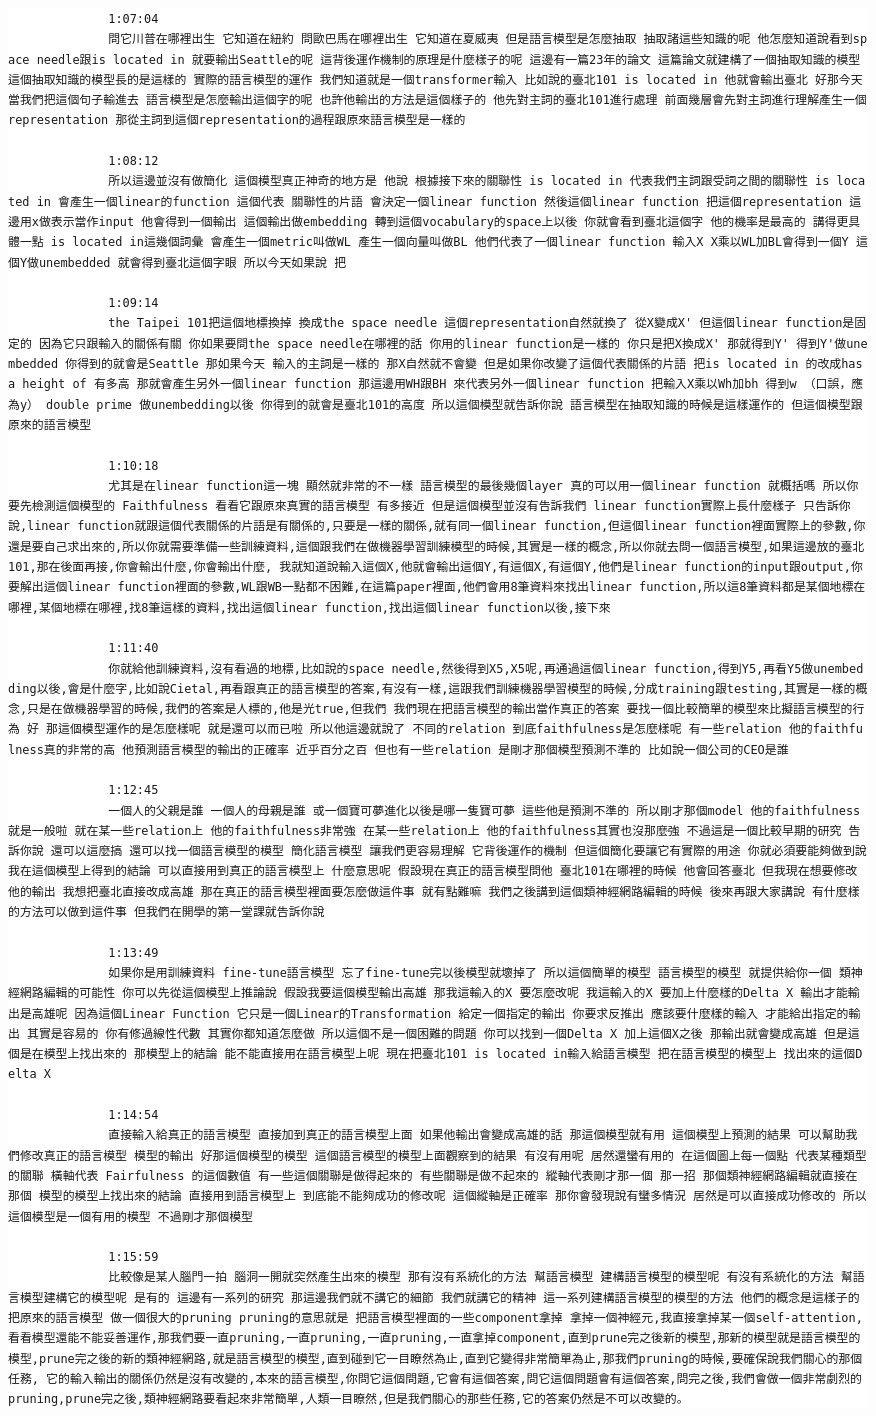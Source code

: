                   1:07:04
                  問它川普在哪裡出生 它知道在紐約 問歐巴馬在哪裡出生 它知道在夏威夷 但是語言模型是怎麼抽取 抽取諸這些知識的呢 他怎麼知道說看到space needle跟is located in 就要輸出Seattle的呢 這背後運作機制的原理是什麼樣子的呢 這邊有一篇23年的論文 這篇論文就建構了一個抽取知識的模型 這個抽取知識的模型長的是這樣的 實際的語言模型的運作 我們知道就是一個transformer輸入 比如說的臺北101 is located in 他就會輸出臺北 好那今天當我們把這個句子輸進去 語言模型是怎麼輸出這個字的呢 也許他輸出的方法是這個樣子的 他先對主詞的臺北101進行處理 前面幾層會先對主詞進行理解產生一個representation 那從主詞到這個representation的過程跟原來語言模型是一樣的
              
                  1:08:12
                  所以這邊並沒有做簡化 這個模型真正神奇的地方是 他說 根據接下來的關聯性 is located in 代表我們主詞跟受詞之間的關聯性 is located in 會產生一個linear的function 這個代表 關聯性的片語 會決定一個linear function 然後這個linear function 把這個representation 這邊用x做表示當作input 他會得到一個輸出 這個輸出做embedding 轉到這個vocabulary的space上以後 你就會看到臺北這個字 他的機率是最高的 講得更具體一點 is located in這幾個詞彙 會產生一個metric叫做WL 產生一個向量叫做BL 他們代表了一個linear function 輸入X X乘以WL加BL會得到一個Y 這個Y做unembedded 就會得到臺北這個字眼 所以今天如果說 把
              
                  1:09:14
                  the Taipei 101把這個地標換掉 換成the space needle 這個representation自然就換了 從X變成X' 但這個linear function是固定的 因為它只跟輸入的關係有關 你如果要問the space needle在哪裡的話 你用的linear function是一樣的 你只是把X換成X' 那就得到Y' 得到Y'做unembedded 你得到的就會是Seattle 那如果今天 輸入的主詞是一樣的 那X自然就不會變 但是如果你改變了這個代表關係的片語 把is located in 的改成has a height of 有多高 那就會產生另外一個linear function 那這邊用WH跟BH 來代表另外一個linear function 把輸入X乘以Wh加bh 得到w （口誤，應為y） double prime 做unembedding以後 你得到的就會是臺北101的高度 所以這個模型就告訴你說 語言模型在抽取知識的時候是這樣運作的 但這個模型跟原來的語言模型
              
                  1:10:18
                  尤其是在linear function這一塊 顯然就非常的不一樣 語言模型的最後幾個layer 真的可以用一個linear function 就概括嗎 所以你要先檢測這個模型的 Faithfulness 看看它跟原來真實的語言模型 有多接近 但是這個模型並沒有告訴我們 linear function實際上長什麼樣子 只告訴你說,linear function就跟這個代表關係的片語是有關係的,只要是一樣的關係,就有同一個linear function,但這個linear function裡面實際上的參數,你還是要自己求出來的,所以你就需要準備一些訓練資料,這個跟我們在做機器學習訓練模型的時候,其實是一樣的概念,所以你就去問一個語言模型,如果這邊放的臺北101,那在後面再接,你會輸出什麼,你會輸出什麼, 我就知道說輸入這個X,他就會輸出這個Y,有這個X,有這個Y,他們是linear function的input跟output,你要解出這個linear function裡面的參數,WL跟WB一點都不困難,在這篇paper裡面,他們會用8筆資料來找出linear function,所以這8筆資料都是某個地標在哪裡,某個地標在哪裡,找8筆這樣的資料,找出這個linear function,找出這個linear function以後,接下來
              
                  1:11:40
                  你就給他訓練資料,沒有看過的地標,比如說的space needle,然後得到X5,X5呢,再通過這個linear function,得到Y5,再看Y5做unembedding以後,會是什麼字,比如說Cietal,再看跟真正的語言模型的答案,有沒有一樣,這跟我們訓練機器學習模型的時候,分成training跟testing,其實是一樣的概念,只是在做機器學習的時候,我們的答案是人標的,他是光true,但我們 我們現在把語言模型的輸出當作真正的答案 要找一個比較簡單的模型來比擬語言模型的行為 好 那這個模型運作的是怎麼樣呢 就是還可以而已啦 所以他這邊就說了 不同的relation 到底faithfulness是怎麼樣呢 有一些relation 他的faithfulness真的非常的高 他預測語言模型的輸出的正確率 近乎百分之百 但也有一些relation 是剛才那個模型預測不準的 比如說一個公司的CEO是誰
              
                  1:12:45
                  一個人的父親是誰 一個人的母親是誰 或一個寶可夢進化以後是哪一隻寶可夢 這些他是預測不準的 所以剛才那個model 他的faithfulness就是一般啦 就在某一些relation上 他的faithfulness非常強 在某一些relation上 他的faithfulness其實也沒那麼強 不過這是一個比較早期的研究 告訴你說 還可以這麼搞 還可以找一個語言模型的模型 簡化語言模型 讓我們更容易理解 它背後運作的機制 但這個簡化要讓它有實際的用途 你就必須要能夠做到說 我在這個模型上得到的結論 可以直接用到真正的語言模型上 什麼意思呢 假設現在真正的語言模型問他 臺北101在哪裡的時候 他會回答臺北 但我現在想要修改他的輸出 我想把臺北直接改成高雄 那在真正的語言模型裡面要怎麼做這件事 就有點難嘛 我們之後講到這個類神經網路編輯的時候 後來再跟大家講說 有什麼樣的方法可以做到這件事 但我們在開學的第一堂課就告訴你說
              
                  1:13:49
                  如果你是用訓練資料 fine-tune語言模型 忘了fine-tune完以後模型就壞掉了 所以這個簡單的模型 語言模型的模型 就提供給你一個 類神經網路編輯的可能性 你可以先從這個模型上推論說 假設我要這個模型輸出高雄 那我這輸入的X 要怎麼改呢 我這輸入的X 要加上什麼樣的Delta X 輸出才能輸出是高雄呢 因為這個Linear Function 它只是一個Linear的Transformation 給定一個指定的輸出 你要求反推出 應該要什麼樣的輸入 才能給出指定的輸出 其實是容易的 你有修過線性代數 其實你都知道怎麼做 所以這個不是一個困難的問題 你可以找到一個Delta X 加上這個X之後 那輸出就會變成高雄 但是這個是在模型上找出來的 那模型上的結論 能不能直接用在語言模型上呢 現在把臺北101 is located in輸入給語言模型 把在語言模型的模型上 找出來的這個Delta X
              
                  1:14:54
                  直接輸入給真正的語言模型 直接加到真正的語言模型上面 如果他輸出會變成高雄的話 那這個模型就有用 這個模型上預測的結果 可以幫助我們修改真正的語言模型 模型的輸出 好那這個模型的模型 這個語言模型的模型上面觀察到的結果 有沒有用呢 居然還蠻有用的 在這個圖上每一個點 代表某種類型的關聯 橫軸代表 Fairfulness 的這個數值 有一些這個關聯是做得起來的 有些關聯是做不起來的 縱軸代表剛才那一個 那一招 那個類神經網路編輯就直接在那個 模型的模型上找出來的結論 直接用到語言模型上 到底能不能夠成功的修改呢 這個縱軸是正確率 那你會發現說有蠻多情況 居然是可以直接成功修改的 所以這個模型是一個有用的模型 不過剛才那個模型
              
                  1:15:59
                  比較像是某人腦門一拍 腦洞一開就突然產生出來的模型 那有沒有系統化的方法 幫語言模型 建構語言模型的模型呢 有沒有系統化的方法 幫語言模型建構它的模型呢 是有的 這邊有一系列的研究 那這邊我們就不講它的細節 我們就講它的精神 這一系列建構語言模型的模型的方法 他們的概念是這樣子的 把原來的語言模型 做一個很大的pruning pruning的意思就是 把語言模型裡面的一些component拿掉 拿掉一個神經元,我直接拿掉某一個self-attention,看看模型還能不能妥善運作,那我們要一直pruning,一直pruning,一直pruning,一直拿掉component,直到prune完之後新的模型,那新的模型就是語言模型的模型,prune完之後的新的類神經網路,就是語言模型的模型,直到碰到它一目瞭然為止,直到它變得非常簡單為止,那我們pruning的時候,要確保說我們關心的那個任務, 它的輸入輸出的關係仍然是沒有改變的,本來的語言模型,你問它這個問題,它會有這個答案,問它這個問題會有這個答案,問完之後,我們會做一個非常劇烈的pruning,prune完之後,類神經網路要看起來非常簡單,人類一目瞭然,但是我們關心的那些任務,它的答案仍然是不可以改變的。
              